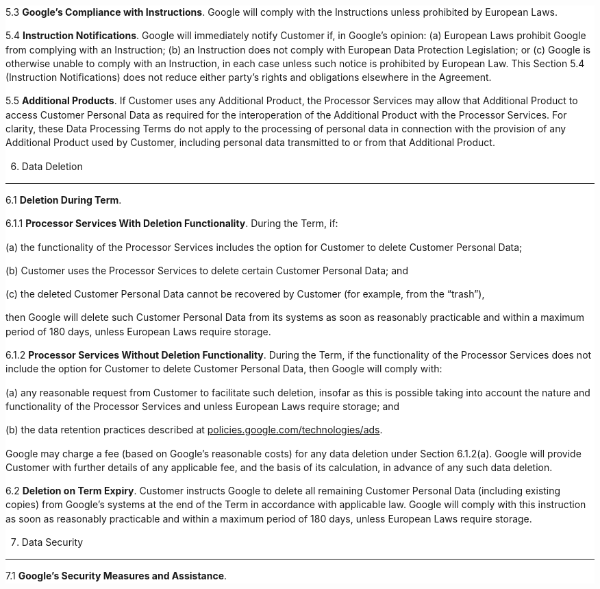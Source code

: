 5.3 **Google’s Compliance with Instructions**. Google will comply with the Instructions unless prohibited by European Laws.

5.4 **Instruction Notifications**. Google will immediately notify Customer if, in Google’s opinion: (a) European Laws prohibit Google from complying with an Instruction; (b) an Instruction does not comply with European Data Protection Legislation; or (c) Google is otherwise unable to comply with an Instruction, in each case unless such notice is prohibited by European Law. This Section 5.4 (Instruction Notifications) does not reduce either party’s rights and obligations elsewhere in the Agreement.

5.5 **Additional Products**. If Customer uses any Additional Product, the Processor Services may allow that Additional Product to access Customer Personal Data as required for the interoperation of the Additional Product with the Processor Services. For clarity, these Data Processing Terms do not apply to the processing of personal data in connection with the provision of any Additional Product used by Customer, including personal data transmitted to or from that Additional Product.

6. Data Deletion
----------------

6.1 **Deletion During Term**.

6.1.1 **Processor Services With Deletion Functionality**. During the Term, if:

(a) the functionality of the Processor Services includes the option for Customer to delete Customer Personal Data;

(b) Customer uses the Processor Services to delete certain Customer Personal Data; and

(c) the deleted Customer Personal Data cannot be recovered by Customer (for example, from the “trash”),

then Google will delete such Customer Personal Data from its systems as soon as reasonably practicable and within a maximum period of 180 days, unless European Laws require storage.

6.1.2 **Processor Services Without Deletion Functionality**. During the Term, if the functionality of the Processor Services does not include the option for Customer to delete Customer Personal Data, then Google will comply with:

(a) any reasonable request from Customer to facilitate such deletion, insofar as this is possible taking into account the nature and functionality of the Processor Services and unless European Laws require storage; and

(b) the data retention practices described at [policies.google.com/technologies/ads](https://policies.google.com/technologies/ads).

Google may charge a fee (based on Google’s reasonable costs) for any data deletion under Section 6.1.2(a). Google will provide Customer with further details of any applicable fee, and the basis of its calculation, in advance of any such data deletion.

6.2 **Deletion on Term Expiry**. Customer instructs Google to delete all remaining Customer Personal Data (including existing copies) from Google’s systems at the end of the Term in accordance with applicable law. Google will comply with this instruction as soon as reasonably practicable and within a maximum period of 180 days, unless European Laws require storage.

7. Data Security
----------------

7.1 **Google’s Security Measures and Assistance**.

